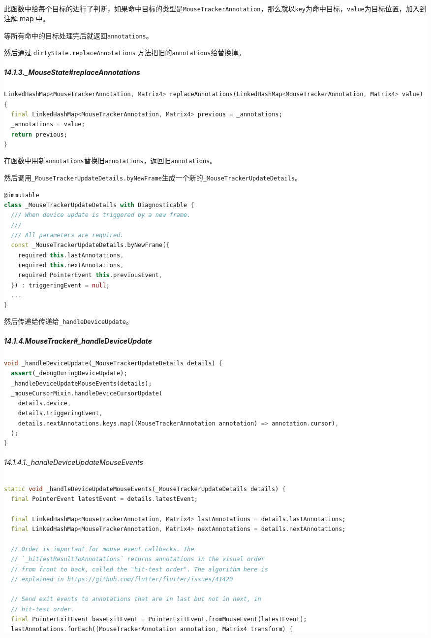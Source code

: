 此函数中给每个目标的进行了判断，如果命中目标的类型是`MouseTrackerAnnotation`，那么就以`key`为命中目标，`value`为目标位置，加入到注解 map 中。

等所有命中的目标处理完后就返回`annotations`。

然后通过 `dirtyState.replaceAnnotations` 方法把旧的`annotations`给替换掉。

##### 14.1.3.\_MouseState#replaceAnnotations

```dart
LinkedHashMap<MouseTrackerAnnotation, Matrix4> replaceAnnotations(LinkedHashMap<MouseTrackerAnnotation, Matrix4> value) {
  final LinkedHashMap<MouseTrackerAnnotation, Matrix4> previous = _annotations;
  _annotations = value;
  return previous;
}
```

在函数中用新`annotations`替换旧`annotations`，返回旧`annotations`。

然后调用`_MouseTrackerUpdateDetails.byNewFrame`生成一个新的`_MouseTrackerUpdateDetails`。

```dart
@immutable
class _MouseTrackerUpdateDetails with Diagnosticable {
  /// When device update is triggered by a new frame.
  ///
  /// All parameters are required.
  const _MouseTrackerUpdateDetails.byNewFrame({
    required this.lastAnnotations,
    required this.nextAnnotations,
    required PointerEvent this.previousEvent,
  }) : triggeringEvent = null;
  ...
}
```

然后传递给传递给`_handleDeviceUpdate`。

##### 14.1.4.MouseTracker#\_handleDeviceUpdate

```dart
void _handleDeviceUpdate(_MouseTrackerUpdateDetails details) {
  assert(_debugDuringDeviceUpdate);
  _handleDeviceUpdateMouseEvents(details);
  _mouseCursorMixin.handleDeviceCursorUpdate(
    details.device,
    details.triggeringEvent,
    details.nextAnnotations.keys.map((MouseTrackerAnnotation annotation) => annotation.cursor),
  );
}
```

###### 14.1.4.1.\_handleDeviceUpdateMouseEvents

```dart
static void _handleDeviceUpdateMouseEvents(_MouseTrackerUpdateDetails details) {
  final PointerEvent latestEvent = details.latestEvent;

  final LinkedHashMap<MouseTrackerAnnotation, Matrix4> lastAnnotations = details.lastAnnotations;
  final LinkedHashMap<MouseTrackerAnnotation, Matrix4> nextAnnotations = details.nextAnnotations;

  // Order is important for mouse event callbacks. The
  // `_hitTestResultToAnnotations` returns annotations in the visual order
  // from front to back, called the "hit-test order". The algorithm here is
  // explained in https://github.com/flutter/flutter/issues/41420

  // Send exit events to annotations that are in last but not in next, in
  // hit-test order.
  final PointerExitEvent baseExitEvent = PointerExitEvent.fromMouseEvent(latestEvent);
  lastAnnotations.forEach((MouseTrackerAnnotation annotation, Matrix4 transform) {
```